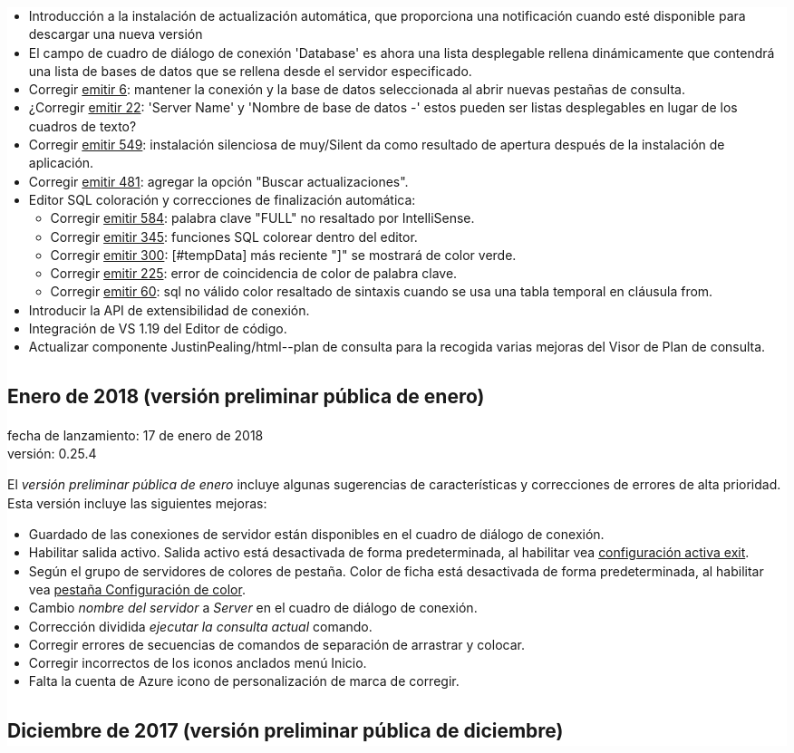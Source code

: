 - Introducción a la instalación de actualización automática, que proporciona una notificación cuando esté disponible para descargar una nueva versión 
- El campo de cuadro de diálogo de conexión 'Database' es ahora una lista desplegable rellena dinámicamente que contendrá una lista de bases de datos que se rellena desde el servidor especificado.
- Corregir [emitir 6](https://github.com/Microsoft/sqlopsstudio/issues/6): mantener la conexión y la base de datos seleccionada al abrir nuevas pestañas de consulta.
- ¿Corregir [emitir 22](https://github.com/Microsoft/sqlopsstudio/issues/22): 'Server Name' y 'Nombre de base de datos -' estos pueden ser listas desplegables en lugar de los cuadros de texto?
- Corregir [emitir 549](https://github.com/Microsoft/sqlopsstudio/issues/549): instalación silenciosa de muy/Silent da como resultado de apertura después de la instalación de aplicación.
- Corregir [emitir 481](https://github.com/Microsoft/sqlopsstudio/issues/481): agregar la opción "Buscar actualizaciones".
- Editor SQL coloración y correcciones de finalización automática:
   - Corregir [emitir 584](https://github.com/Microsoft/sqlopsstudio/issues/584): palabra clave "FULL" no resaltado por IntelliSense.
   - Corregir [emitir 345](https://github.com/Microsoft/sqlopsstudio/issues/345): funciones SQL colorear dentro del editor.
   - Corregir [emitir 300](https://github.com/Microsoft/sqlopsstudio/issues/300): [#tempData] más reciente "]" se mostrará de color verde.
   - Corregir [emitir 225](https://github.com/Microsoft/sqlopsstudio/issues/225): error de coincidencia de color de palabra clave.
   - Corregir [emitir 60](https://github.com/Microsoft/sqlopsstudio/issues/60): sql no válido color resaltado de sintaxis cuando se usa una tabla temporal en cláusula from.
- Introducir la API de extensibilidad de conexión.
- Integración de VS 1.19 del Editor de código.
- Actualizar componente JustinPealing/html--plan de consulta para la recogida varias mejoras del Visor de Plan de consulta.


## <a name="january-2018-january-public-preview"></a>Enero de 2018 (versión preliminar pública de enero)

fecha de lanzamiento: 17 de enero de 2018  
versión: 0.25.4

El *versión preliminar pública de enero* incluye algunas sugerencias de características y correcciones de errores de alta prioridad. Esta versión incluye las siguientes mejoras:

- Guardado de las conexiones de servidor están disponibles en el cuadro de diálogo de conexión.
- Habilitar salida activo. Salida activo está desactivada de forma predeterminada, al habilitar vea [configuración activa exit](settings.md#hot-exit).
- Según el grupo de servidores de colores de pestaña. Color de ficha está desactivada de forma predeterminada, al habilitar vea [pestaña Configuración de color](settings.md#tab-color).
- Cambio *nombre del servidor* a *Server* en el cuadro de diálogo de conexión.
- Corrección dividida *ejecutar la consulta actual* comando.
- Corregir errores de secuencias de comandos de separación de arrastrar y colocar.
- Corregir incorrectos de los iconos anclados menú Inicio.
- Falta la cuenta de Azure icono de personalización de marca de corregir.


## <a name="december-2017-december-public-preview"></a>Diciembre de 2017 (versión preliminar pública de diciembre)

